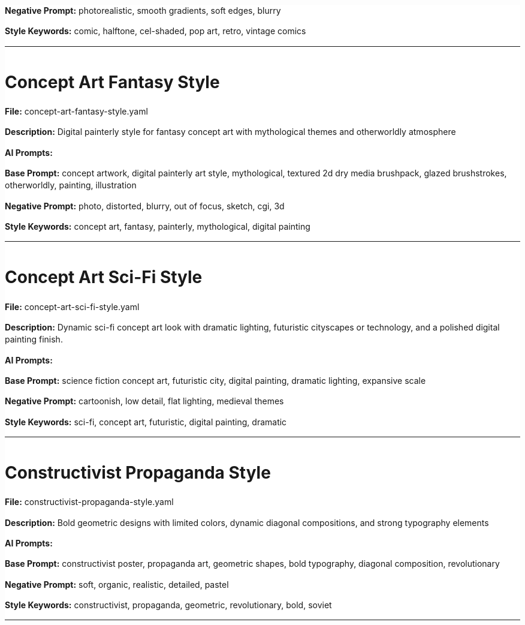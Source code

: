 **Negative Prompt:** photorealistic, smooth gradients, soft edges, blurry

**Style Keywords:** comic, halftone, cel-shaded, pop art, retro, vintage comics

---

# Concept Art Fantasy Style

**File:** concept-art-fantasy-style.yaml

**Description:** Digital painterly style for fantasy concept art with mythological themes and otherworldly atmosphere

**AI Prompts:**

**Base Prompt:** concept artwork, digital painterly art style, mythological, textured 2d dry media brushpack, glazed brushstrokes, otherworldly, painting, illustration

**Negative Prompt:** photo, distorted, blurry, out of focus, sketch, cgi, 3d

**Style Keywords:** concept art, fantasy, painterly, mythological, digital painting

---

# Concept Art Sci-Fi Style

**File:** concept-art-sci-fi-style.yaml

**Description:** Dynamic sci-fi concept art look with dramatic lighting, futuristic cityscapes or technology, and a polished digital painting finish.

**AI Prompts:**

**Base Prompt:** science fiction concept art, futuristic city, digital painting, dramatic lighting, expansive scale

**Negative Prompt:** cartoonish, low detail, flat lighting, medieval themes

**Style Keywords:** sci-fi, concept art, futuristic, digital painting, dramatic

---

# Constructivist Propaganda Style

**File:** constructivist-propaganda-style.yaml

**Description:** Bold geometric designs with limited colors, dynamic diagonal compositions, and strong typography elements

**AI Prompts:**

**Base Prompt:** constructivist poster, propaganda art, geometric shapes, bold typography, diagonal composition, revolutionary

**Negative Prompt:** soft, organic, realistic, detailed, pastel

**Style Keywords:** constructivist, propaganda, geometric, revolutionary, bold, soviet

---